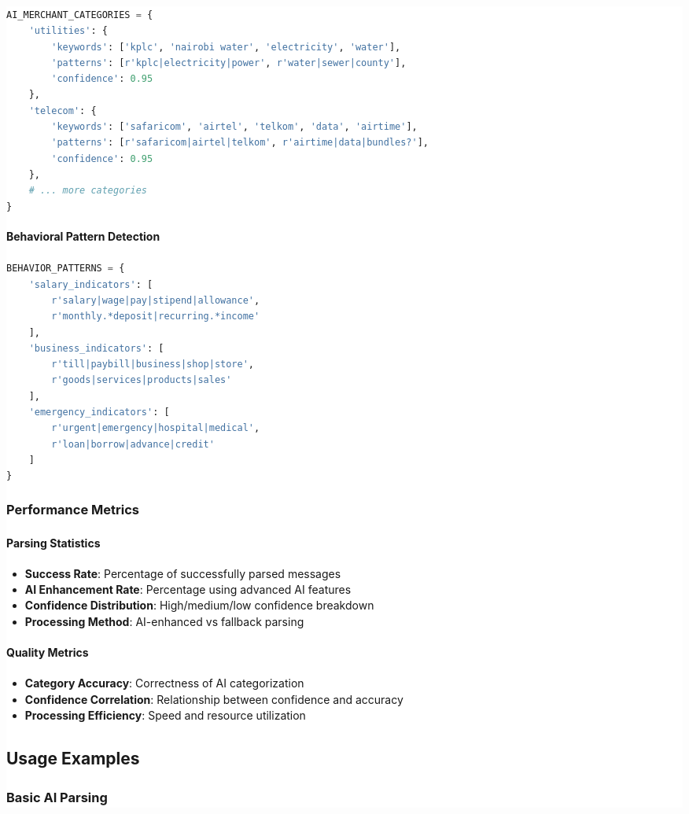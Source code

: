 ```python
AI_MERCHANT_CATEGORIES = {
    'utilities': {
        'keywords': ['kplc', 'nairobi water', 'electricity', 'water'],
        'patterns': [r'kplc|electricity|power', r'water|sewer|county'],
        'confidence': 0.95
    },
    'telecom': {
        'keywords': ['safaricom', 'airtel', 'telkom', 'data', 'airtime'],
        'patterns': [r'safaricom|airtel|telkom', r'airtime|data|bundles?'],
        'confidence': 0.95
    },
    # ... more categories
}
```

#### Behavioral Pattern Detection

```python
BEHAVIOR_PATTERNS = {
    'salary_indicators': [
        r'salary|wage|pay|stipend|allowance',
        r'monthly.*deposit|recurring.*income'
    ],
    'business_indicators': [
        r'till|paybill|business|shop|store',
        r'goods|services|products|sales'
    ],
    'emergency_indicators': [
        r'urgent|emergency|hospital|medical',
        r'loan|borrow|advance|credit'
    ]
}
```

### Performance Metrics

#### Parsing Statistics
- **Success Rate**: Percentage of successfully parsed messages
- **AI Enhancement Rate**: Percentage using advanced AI features
- **Confidence Distribution**: High/medium/low confidence breakdown
- **Processing Method**: AI-enhanced vs fallback parsing

#### Quality Metrics
- **Category Accuracy**: Correctness of AI categorization
- **Confidence Correlation**: Relationship between confidence and accuracy
- **Processing Efficiency**: Speed and resource utilization

## Usage Examples

### Basic AI Parsing
